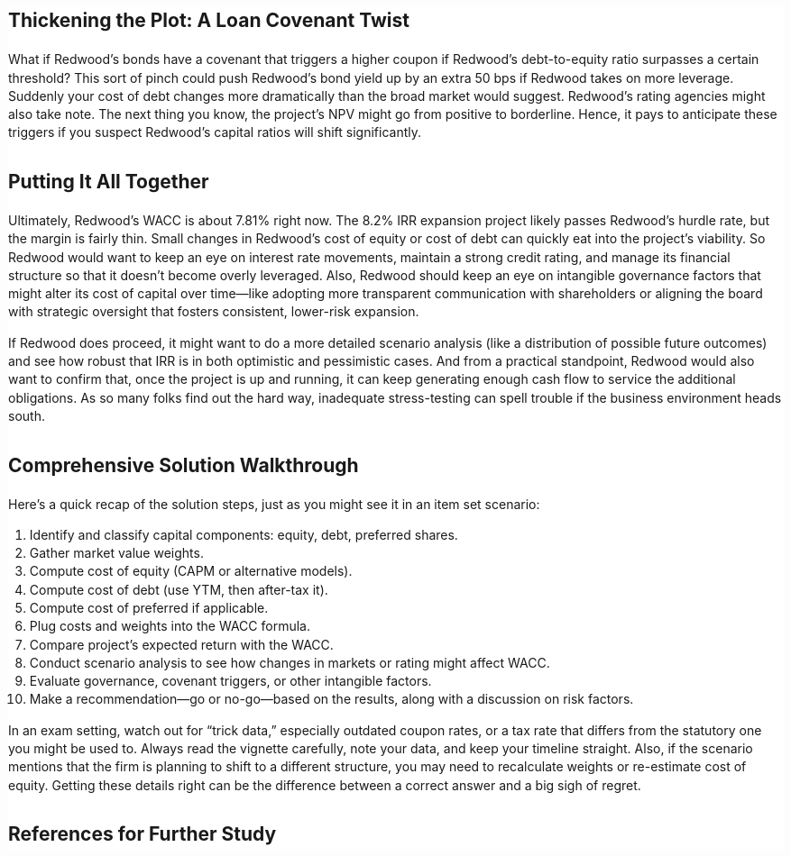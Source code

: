 ## Thickening the Plot: A Loan Covenant Twist

What if Redwood’s bonds have a covenant that triggers a higher coupon if Redwood’s debt-to-equity ratio surpasses a certain threshold? This sort of pinch could push Redwood’s bond yield up by an extra 50 bps if Redwood takes on more leverage. Suddenly your cost of debt changes more dramatically than the broad market would suggest. Redwood’s rating agencies might also take note. The next thing you know, the project’s NPV might go from positive to borderline. Hence, it pays to anticipate these triggers if you suspect Redwood’s capital ratios will shift significantly.

## Putting It All Together

Ultimately, Redwood’s WACC is about 7.81% right now. The 8.2% IRR expansion project likely passes Redwood’s hurdle rate, but the margin is fairly thin. Small changes in Redwood’s cost of equity or cost of debt can quickly eat into the project’s viability. So Redwood would want to keep an eye on interest rate movements, maintain a strong credit rating, and manage its financial structure so that it doesn’t become overly leveraged. Also, Redwood should keep an eye on intangible governance factors that might alter its cost of capital over time—like adopting more transparent communication with shareholders or aligning the board with strategic oversight that fosters consistent, lower-risk expansion.

If Redwood does proceed, it might want to do a more detailed scenario analysis (like a distribution of possible future outcomes) and see how robust that IRR is in both optimistic and pessimistic cases. And from a practical standpoint, Redwood would also want to confirm that, once the project is up and running, it can keep generating enough cash flow to service the additional obligations. As so many folks find out the hard way, inadequate stress-testing can spell trouble if the business environment heads south.

## Comprehensive Solution Walkthrough

Here’s a quick recap of the solution steps, just as you might see it in an item set scenario:

1) Identify and classify capital components: equity, debt, preferred shares.  
2) Gather market value weights.  
3) Compute cost of equity (CAPM or alternative models).  
4) Compute cost of debt (use YTM, then after-tax it).  
5) Compute cost of preferred if applicable.  
6) Plug costs and weights into the WACC formula.  
7) Compare project’s expected return with the WACC.  
8) Conduct scenario analysis to see how changes in markets or rating might affect WACC.  
9) Evaluate governance, covenant triggers, or other intangible factors.  
10) Make a recommendation—go or no-go—based on the results, along with a discussion on risk factors.

In an exam setting, watch out for “trick data,” especially outdated coupon rates, or a tax rate that differs from the statutory one you might be used to. Always read the vignette carefully, note your data, and keep your timeline straight. Also, if the scenario mentions that the firm is planning to shift to a different structure, you may need to recalculate weights or re-estimate cost of equity. Getting these details right can be the difference between a correct answer and a big sigh of regret.

## References for Further Study
